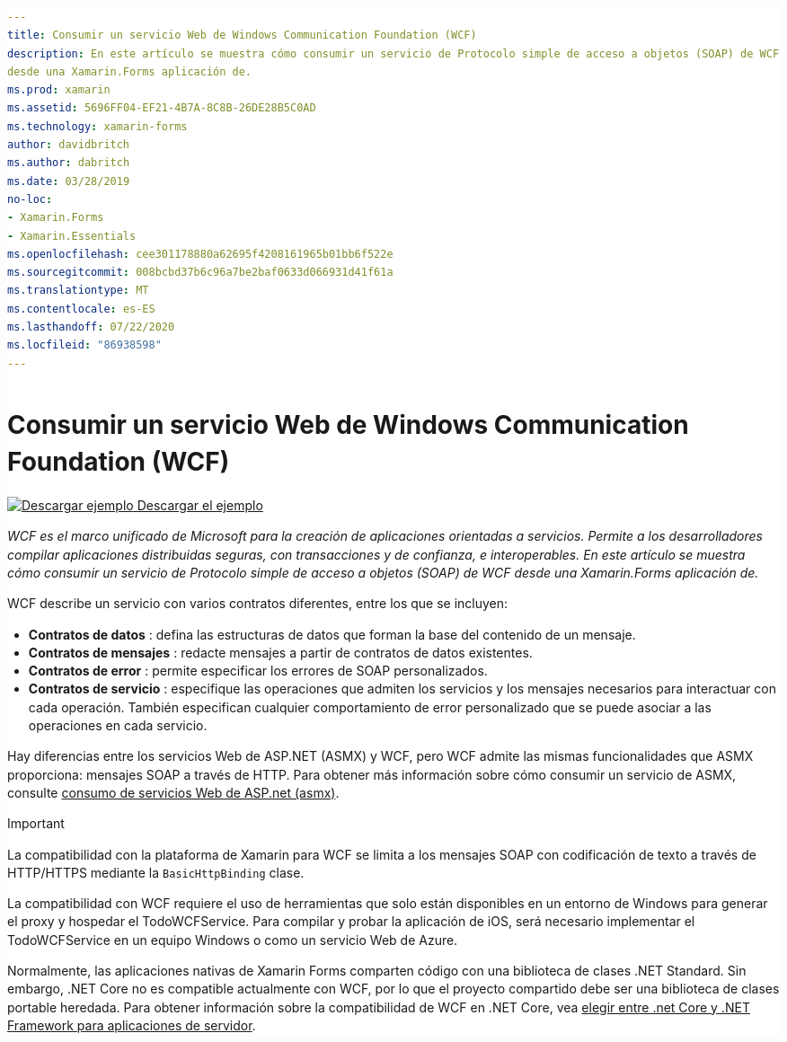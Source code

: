 ```yaml
---
title: Consumir un servicio Web de Windows Communication Foundation (WCF)
description: En este artículo se muestra cómo consumir un servicio de Protocolo simple de acceso a objetos (SOAP) de WCF desde una Xamarin.Forms aplicación de.
ms.prod: xamarin
ms.assetid: 5696FF04-EF21-4B7A-8C8B-26DE28B5C0AD
ms.technology: xamarin-forms
author: davidbritch
ms.author: dabritch
ms.date: 03/28/2019
no-loc:
- Xamarin.Forms
- Xamarin.Essentials
ms.openlocfilehash: cee301178880a62695f4208161965b01bb6f522e
ms.sourcegitcommit: 008bcbd37b6c96a7be2baf0633d066931d41f61a
ms.translationtype: MT
ms.contentlocale: es-ES
ms.lasthandoff: 07/22/2020
ms.locfileid: "86938598"
---
```

# <a name="consume-a-windows-communication-foundation-wcf-web-service"></a>Consumir un servicio Web de Windows Communication Foundation (WCF)

[![Descargar ejemplo](~/media/shared/download.png) Descargar el ejemplo](https://docs.microsoft.com/samples/xamarin/xamarin-forms-samples/webservices-todowcf)

_WCF es el marco unificado de Microsoft para la creación de aplicaciones orientadas a servicios. Permite a los desarrolladores compilar aplicaciones distribuidas seguras, con transacciones y de confianza, e interoperables. En este artículo se muestra cómo consumir un servicio de Protocolo simple de acceso a objetos (SOAP) de WCF desde una Xamarin.Forms aplicación de._

WCF describe un servicio con varios contratos diferentes, entre los que se incluyen:

- **Contratos de datos** : defina las estructuras de datos que forman la base del contenido de un mensaje.
- **Contratos de mensajes** : redacte mensajes a partir de contratos de datos existentes.
- **Contratos de error** : permite especificar los errores de SOAP personalizados.
- **Contratos de servicio** : especifique las operaciones que admiten los servicios y los mensajes necesarios para interactuar con cada operación. También especifican cualquier comportamiento de error personalizado que se puede asociar a las operaciones en cada servicio.

Hay diferencias entre los servicios Web de ASP.NET (ASMX) y WCF, pero WCF admite las mismas funcionalidades que ASMX proporciona: mensajes SOAP a través de HTTP. Para obtener más información sobre cómo consumir un servicio de ASMX, consulte [consumo de servicios Web de ASP.net (asmx)](~/xamarin-forms/data-cloud/web-services/asmx.md).

> [!IMPORTANT]
> La compatibilidad con la plataforma de Xamarin para WCF se limita a los mensajes SOAP con codificación de texto a través de HTTP/HTTPS mediante la `BasicHttpBinding` clase.
>
> La compatibilidad con WCF requiere el uso de herramientas que solo están disponibles en un entorno de Windows para generar el proxy y hospedar el TodoWCFService. Para compilar y probar la aplicación de iOS, será necesario implementar el TodoWCFService en un equipo Windows o como un servicio Web de Azure.
>
> Normalmente, las aplicaciones nativas de Xamarin Forms comparten código con una biblioteca de clases .NET Standard. Sin embargo, .NET Core no es compatible actualmente con WCF, por lo que el proyecto compartido debe ser una biblioteca de clases portable heredada. Para obtener información sobre la compatibilidad de WCF en .NET Core, vea [elegir entre .net Core y .NET Framework para aplicaciones de servidor](/dotnet/standard/choosing-core-framework-server).
